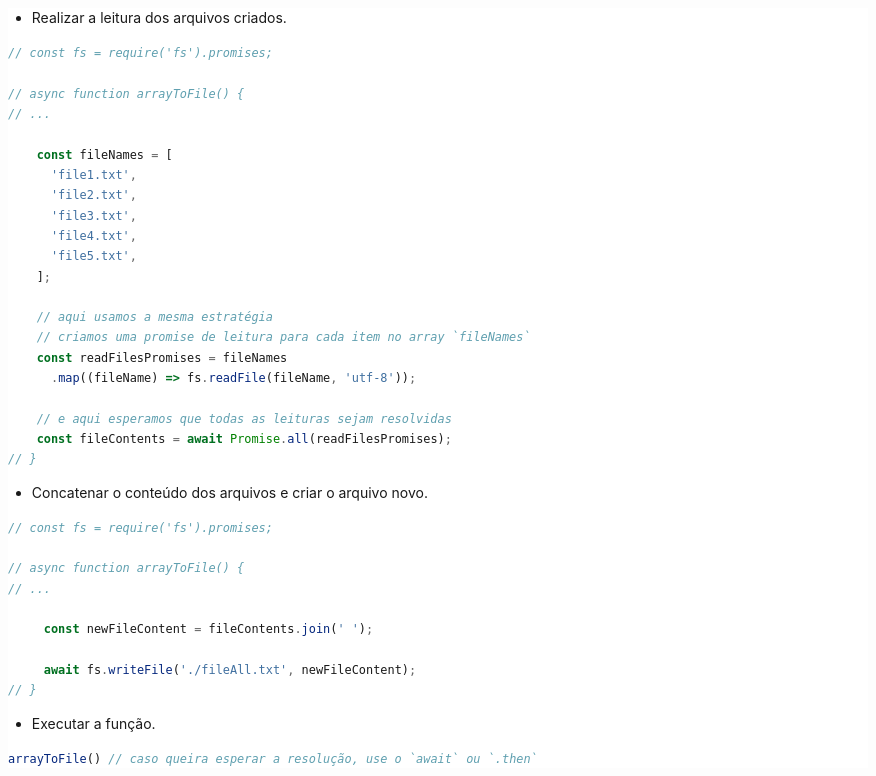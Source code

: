 -   Realizar a leitura dos arquivos criados.

```javascript
// const fs = require('fs').promises;

// async function arrayToFile() {
// ...

    const fileNames = [
      'file1.txt',
      'file2.txt',
      'file3.txt',
      'file4.txt',
      'file5.txt',
    ];

    // aqui usamos a mesma estratégia
    // criamos uma promise de leitura para cada item no array `fileNames`
    const readFilesPromises = fileNames
      .map((fileName) => fs.readFile(fileName, 'utf-8'));

    // e aqui esperamos que todas as leituras sejam resolvidas
    const fileContents = await Promise.all(readFilesPromises);
// }
```

-   Concatenar o conteúdo dos arquivos e criar o arquivo novo.

```javascript
// const fs = require('fs').promises;

// async function arrayToFile() {
// ...

     const newFileContent = fileContents.join(' ');

     await fs.writeFile('./fileAll.txt', newFileContent);
// }
```

-   Executar a função.

```javascript
arrayToFile() // caso queira esperar a resolução, use o `await` ou `.then`
```